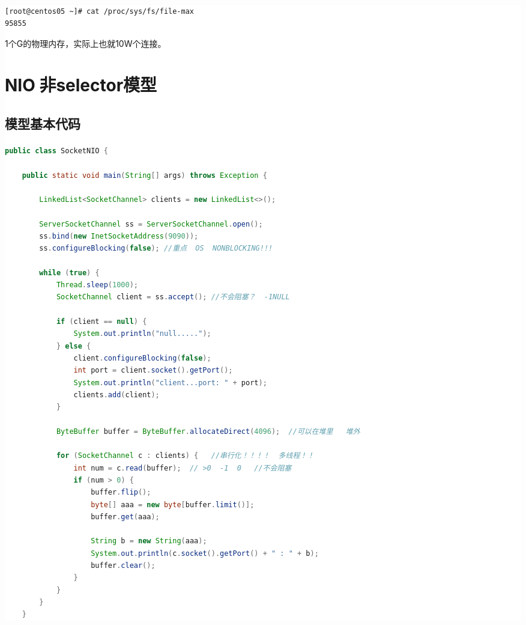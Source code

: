 ```bash
[root@centos05 ~]# cat /proc/sys/fs/file-max
95855
```

1个G的物理内存，实际上也就10W个连接。

# NIO 非selector模型

## 模型基本代码

```java
public class SocketNIO {

    public static void main(String[] args) throws Exception {

        LinkedList<SocketChannel> clients = new LinkedList<>();

        ServerSocketChannel ss = ServerSocketChannel.open();
        ss.bind(new InetSocketAddress(9090));
        ss.configureBlocking(false); //重点  OS  NONBLOCKING!!!

        while (true) {
            Thread.sleep(1000);
            SocketChannel client = ss.accept(); //不会阻塞？  -1NULL

            if (client == null) {
                System.out.println("null.....");
            } else {
                client.configureBlocking(false);
                int port = client.socket().getPort();
                System.out.println("client...port: " + port);
                clients.add(client);
            }

            ByteBuffer buffer = ByteBuffer.allocateDirect(4096);  //可以在堆里   堆外

            for (SocketChannel c : clients) {   //串行化！！！！  多线程！！
                int num = c.read(buffer);  // >0  -1  0   //不会阻塞
                if (num > 0) {
                    buffer.flip();
                    byte[] aaa = new byte[buffer.limit()];
                    buffer.get(aaa);

                    String b = new String(aaa);
                    System.out.println(c.socket().getPort() + " : " + b);
                    buffer.clear();
                }
            }
        }
    }


```
